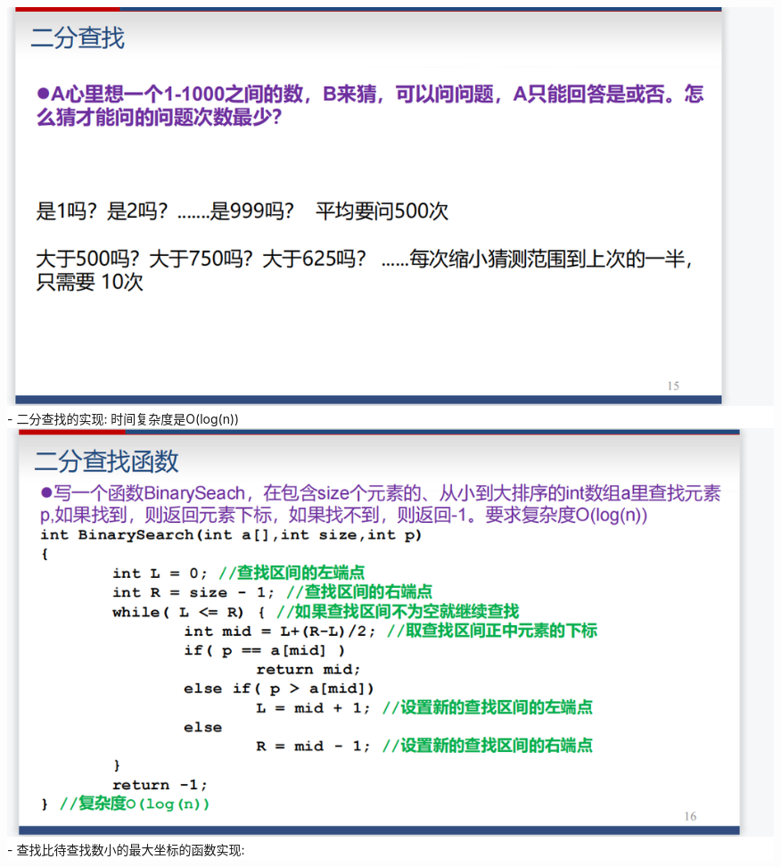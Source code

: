 <center><img src='../assets/img/posts/20220413/50.jpg'></center>
- 二分查找的实现: 时间复杂度是O(log(n))
<center><img src='../assets/img/posts/20220413/51.jpg'></center>
- 查找比待查找数小的最大坐标的函数实现: 
